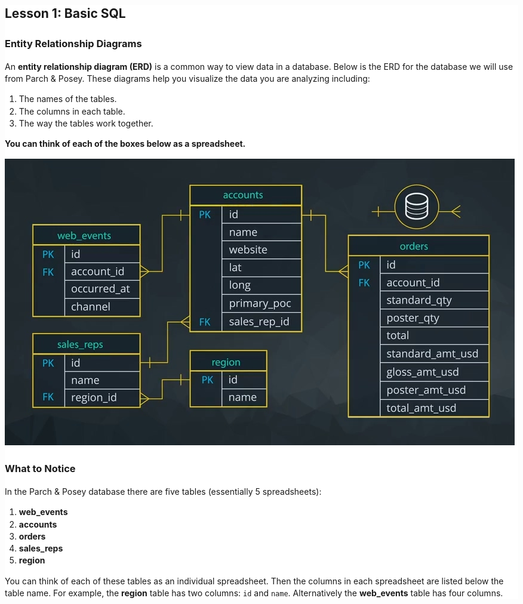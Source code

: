 

## Lesson 1: Basic SQL

### Entity Relationship Diagrams

An **entity relationship diagram (ERD)** is a common way to view data in a database. Below is the ERD for the database we will use from Parch & Posey. These diagrams help you visualize the data you are analyzing including:

1. The names of the tables.  
2. The columns in each table.
3. The way the tables work together.

**You can think of each of the boxes below as a spreadsheet.**  

![Entity Relationship Diagrams](images/3-Entity-Relationship-Diagrams.mp4_20180820_171047.592.jpg)  

### What to Notice

In the Parch & Posey database there are five tables (essentially 5 spreadsheets):

1. **web_events**
2. **accounts**
3. **orders**
4. **sales_reps**
5. **region**

You can think of each of these tables as an individual spreadsheet. Then the columns in each spreadsheet are listed below the table name. For example, the **region** table has two columns: `id` and `name`. Alternatively the **web_events** table has four columns.  
